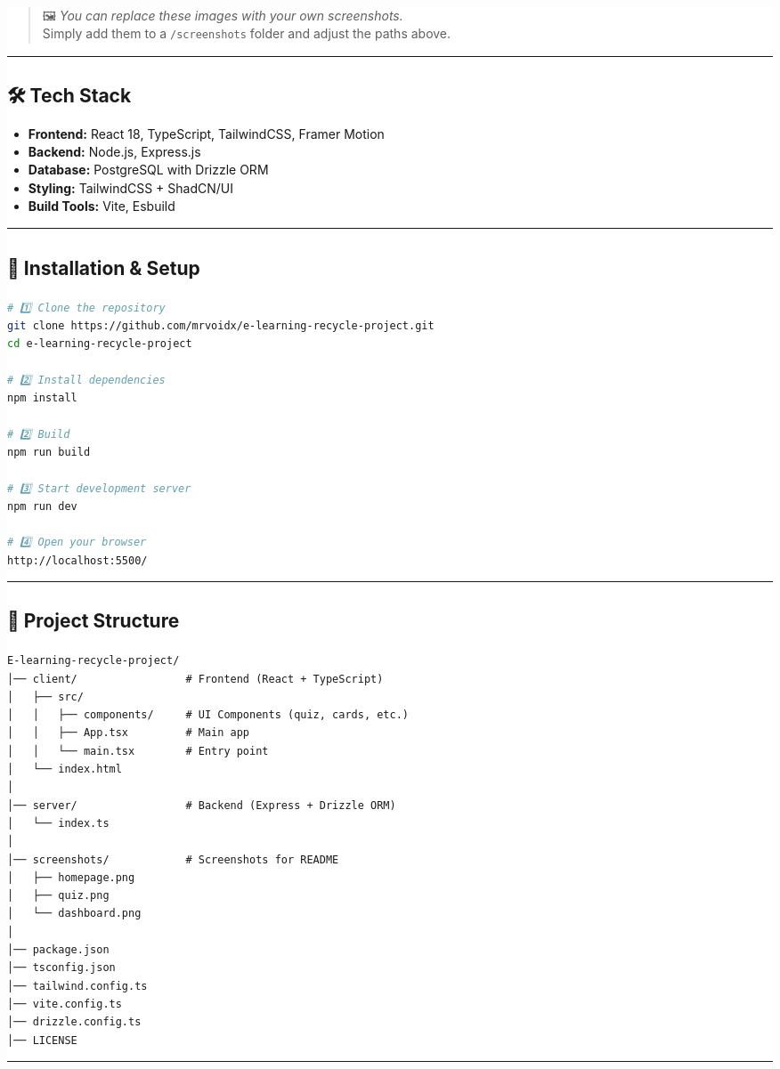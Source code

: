 > 🖼️ *You can replace these images with your own screenshots.*  
> Simply add them to a `/screenshots` folder and adjust the paths above.

---

## 🛠️ Tech Stack

- **Frontend:** React 18, TypeScript, TailwindCSS, Framer Motion  
- **Backend:** Node.js, Express.js  
- **Database:** PostgreSQL with Drizzle ORM  
- **Styling:** TailwindCSS + ShadCN/UI  
- **Build Tools:** Vite, Esbuild  

---

## 🚀 Installation & Setup

```bash
# 1️⃣ Clone the repository
git clone https://github.com/mrvoidx/e-learning-recycle-project.git
cd e-learning-recycle-project

# 2️⃣ Install dependencies
npm install

# 2️⃣ Build
npm run build

# 3️⃣ Start development server
npm run dev

# 4️⃣ Open your browser
http://localhost:5500/
```

---

## 📂 Project Structure

```
E-learning-recycle-project/
│── client/                 # Frontend (React + TypeScript)
│   ├── src/
│   │   ├── components/     # UI Components (quiz, cards, etc.)
│   │   ├── App.tsx         # Main app
│   │   └── main.tsx        # Entry point
│   └── index.html
│
│── server/                 # Backend (Express + Drizzle ORM)
│   └── index.ts
│
│── screenshots/            # Screenshots for README
│   ├── homepage.png
│   ├── quiz.png
│   └── dashboard.png
│
│── package.json
│── tsconfig.json
│── tailwind.config.ts
│── vite.config.ts
│── drizzle.config.ts
│── LICENSE
```

---